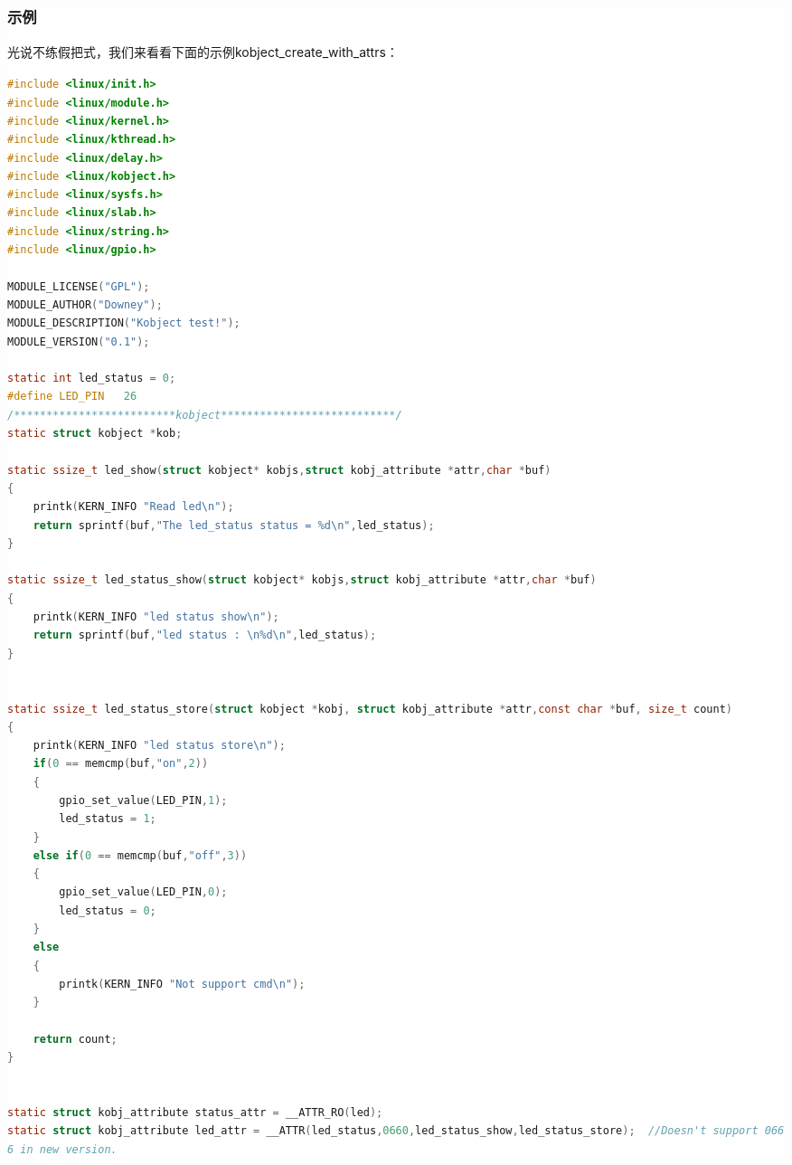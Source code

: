 ### 示例
光说不练假把式，我们来看看下面的示例kobject_create_with_attrs：
```C
#include <linux/init.h>             
#include <linux/module.h>           
#include <linux/kernel.h>
#include <linux/kthread.h>      
#include <linux/delay.h>
#include <linux/kobject.h>
#include <linux/sysfs.h>
#include <linux/slab.h>
#include <linux/string.h>
#include <linux/gpio.h>

MODULE_LICENSE("GPL");              
MODULE_AUTHOR("Downey");      
MODULE_DESCRIPTION("Kobject test!");  
MODULE_VERSION("0.1");              

static int led_status = 0;
#define LED_PIN   26
/*************************kobject***************************/
static struct kobject *kob;

static ssize_t led_show(struct kobject* kobjs,struct kobj_attribute *attr,char *buf)
{
    printk(KERN_INFO "Read led\n");
    return sprintf(buf,"The led_status status = %d\n",led_status);
}

static ssize_t led_status_show(struct kobject* kobjs,struct kobj_attribute *attr,char *buf)
{
    printk(KERN_INFO "led status show\n");
    return sprintf(buf,"led status : \n%d\n",led_status);
}


static ssize_t led_status_store(struct kobject *kobj, struct kobj_attribute *attr,const char *buf, size_t count)
{
    printk(KERN_INFO "led status store\n");
    if(0 == memcmp(buf,"on",2))
    {
        gpio_set_value(LED_PIN,1);
        led_status = 1;
    }
    else if(0 == memcmp(buf,"off",3))
    {
        gpio_set_value(LED_PIN,0);
        led_status = 0;
    }
    else
    {
        printk(KERN_INFO "Not support cmd\n");
    }
    
    return count;
}


static struct kobj_attribute status_attr = __ATTR_RO(led);
static struct kobj_attribute led_attr = __ATTR(led_status,0660,led_status_show,led_status_store);  //Doesn't support 0666 in new version.
```